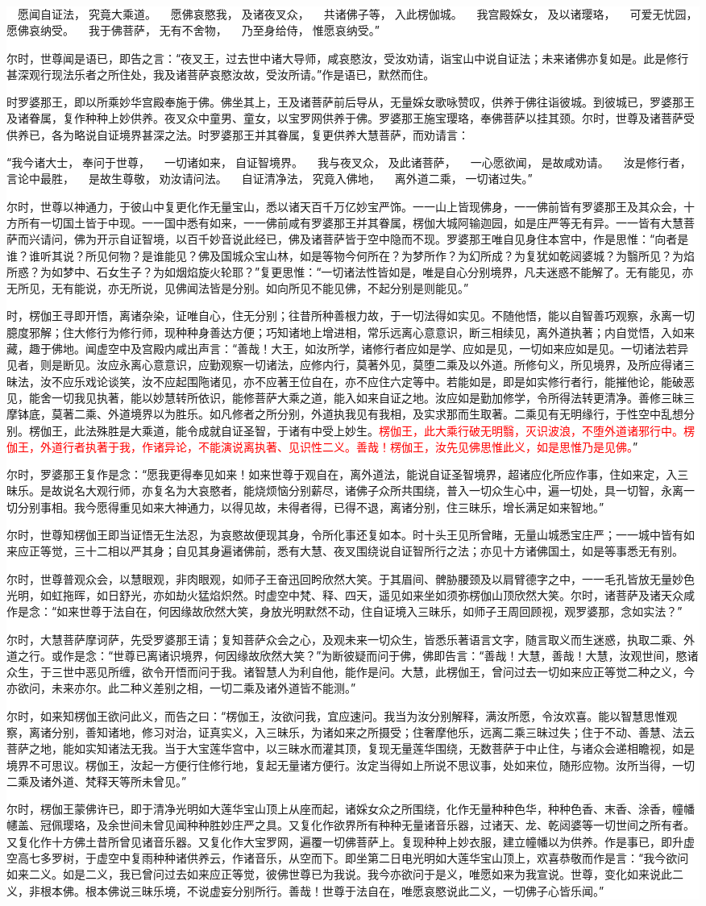 　愿闻自证法， 究竟大乘道。
　愿佛哀愍我， 及诸夜叉众，
　共诸佛子等， 入此楞伽城。
　我宫殿婇女， 及以诸璎珞，
　可爱无忧园， 愿佛哀纳受。
　我于佛菩萨， 无有不舍物，
　乃至身给侍， 惟愿哀纳受。”

尔时，世尊闻是语已，即告之言：“夜叉王，过去世中诸大导师，咸哀愍汝，受汝劝请，诣宝山中说自证法；未来诸佛亦复如是。此是修行甚深观行现法乐者之所住处，我及诸菩萨哀愍汝故，受汝所请。”作是语已，默然而住。

时罗婆那王，即以所乘妙华宫殿奉施于佛。佛坐其上，王及诸菩萨前后导从，无量婇女歌咏赞叹，供养于佛往诣彼城。到彼城已，罗婆那王及诸眷属，复作种种上妙供养。夜叉众中童男、童女，以宝罗网供养于佛。罗婆那王施宝璎珞，奉佛菩萨以挂其颈。尔时，世尊及诸菩萨受供养已，各为略说自证境界甚深之法。时罗婆那王并其眷属，复更供养大慧菩萨，而劝请言：

“我今诸大士， 奉问于世尊，
　一切诸如来， 自证智境界。
　我与夜叉众， 及此诸菩萨，
　一心愿欲闻， 是故咸劝请。
　汝是修行者， 言论中最胜，
　是故生尊敬， 劝汝请问法。
　自证清净法， 究竟入佛地，
　离外道二乘， 一切诸过失。”

尔时，世尊以神通力，于彼山中复更化作无量宝山，悉以诸天百千万亿妙宝严饰。一一山上皆现佛身，一一佛前皆有罗婆那王及其众会，十方所有一切国土皆于中现。一一国中悉有如来，一一佛前咸有罗婆那王并其眷属，楞伽大城阿输迦园，如是庄严等无有异。一一皆有大慧菩萨而兴请问，佛为开示自证智境，以百千妙音说此经已，佛及诸菩萨皆于空中隐而不现。罗婆那王唯自见身住本宫中，作是思惟：“向者是谁？谁听其说？所见何物？是谁能见？佛及国城众宝山林，如是等物今何所在？为梦所作？为幻所成？为复犹如乾闼婆城？为翳所见？为焰所惑？为如梦中、石女生子？为如烟焰旋火轮耶？”复更思惟：“一切诸法性皆如是，唯是自心分别境界，凡夫迷惑不能解了。无有能见，亦无所见，无有能说，亦无所说，见佛闻法皆是分别。如向所见不能见佛，不起分别是则能见。”

时，楞伽王寻即开悟，离诸杂染，证唯自心，住无分别；往昔所种善根力故，于一切法得如实见。不随他悟，能以自智善巧观察，永离一切臆度邪解；住大修行为修行师，现种种身善达方便；巧知诸地上增进相，常乐远离心意意识，断三相续见，离外道执著；内自觉悟，入如来藏，趣于佛地。闻虚空中及宫殿内咸出声言：“善哉！大王，如汝所学，诸修行者应如是学、应如是见，一切如来应如是见。一切诸法若异见者，则是断见。汝应永离心意意识，应勤观察一切诸法，应修内行，莫著外见，莫堕二乘及以外道。所修句义，所见境界，及所应得诸三昧法，汝不应乐戏论谈笑，汝不应起围陁诸见，亦不应著王位自在，亦不应住六定等中。若能如是，即是如实修行者行，能摧他论，能破恶见，能舍一切我见执著，能以妙慧转所依识，能修菩萨大乘之道，能入如来自证之地。汝应如是勤加修学，令所得法转更清净。善修三昧三摩钵底，莫著二乘、外道境界以为胜乐。如凡修者之所分别，外道执我见有我相，及实求那而生取著。二乘见有无明缘行，于性空中乱想分别。楞伽王，此法殊胜是大乘道，能令成就自证圣智，于诸有中受上妙生。<font color="red">楞伽王，此大乘行破无明翳，灭识波浪，不堕外道诸邪行中。楞伽王，外道行者执著于我，作诸异论，不能演说离执著、见识性二义。善哉！楞伽王，汝先见佛思惟此义，如是思惟乃是见佛。</font>”

尔时，罗婆那王复作是念：“愿我更得奉见如来！如来世尊于观自在，离外道法，能说自证圣智境界，超诸应化所应作事，住如来定，入三昧乐。是故说名大观行师，亦复名为大哀愍者，能烧烦恼分别薪尽，诸佛子众所共围绕，普入一切众生心中，遍一切处，具一切智，永离一切分别事相。我今愿得重见如来大神通力，以得见故，未得者得，已得不退，离诸分别，住三昧乐，增长满足如来智地。”

尔时，世尊知楞伽王即当证悟无生法忍，为哀愍故便现其身，令所化事还复如本。时十头王见所曾睹，无量山城悉宝庄严；一一城中皆有如来应正等觉，三十二相以严其身；自见其身遍诸佛前，悉有大慧、夜叉围绕说自证智所行之法；亦见十方诸佛国土，如是等事悉无有别。

尔时，世尊普观众会，以慧眼观，非肉眼观，如师子王奋迅回盻欣然大笑。于其眉间、髀胁腰颈及以肩臂德字之中，一一毛孔皆放无量妙色光明，如虹拖晖，如日舒光，亦如劫火猛焰炽然。时虚空中梵、释、四天，遥见如来坐如须弥楞伽山顶欣然大笑。尔时，诸菩萨及诸天众咸作是念：“如来世尊于法自在，何因缘故欣然大笑，身放光明默然不动，住自证境入三昧乐，如师子王周回顾视，观罗婆那，念如实法？”

尔时，大慧菩萨摩诃萨，先受罗婆那王请；复知菩萨众会之心，及观未来一切众生，皆悉乐著语言文字，随言取义而生迷惑，执取二乘、外道之行。或作是念：“世尊已离诸识境界，何因缘故欣然大笑？”为断彼疑而问于佛，佛即告言：“善哉！大慧，善哉！大慧，汝观世间，愍诸众生，于三世中恶见所缠，欲令开悟而问于我。诸智慧人为利自他，能作是问。大慧，此楞伽王，曾问过去一切如来应正等觉二种之义，今亦欲问，未来亦尔。此二种义差别之相，一切二乘及诸外道皆不能测。”

尔时，如来知楞伽王欲问此义，而告之曰：“楞伽王，汝欲问我，宜应速问。我当为汝分别解释，满汝所愿，令汝欢喜。能以智慧思惟观察，离诸分别，善知诸地，修习对治，证真实义，入三昧乐，为诸如来之所摄受；住奢摩他乐，远离二乘三昧过失；住于不动、善慧、法云菩萨之地，能如实知诸法无我。当于大宝莲华宫中，以三昧水而灌其顶，复现无量莲华围绕，无数菩萨于中止住，与诸众会递相瞻视，如是境界不可思议。楞伽王，汝起一方便行住修行地，复起无量诸方便行。汝定当得如上所说不思议事，处如来位，随形应物。汝所当得，一切二乘及诸外道、梵释天等所未曾见。”

尔时，楞伽王蒙佛许已，即于清净光明如大莲华宝山顶上从座而起，诸婇女众之所围绕，化作无量种种色华，种种色香、末香、涂香，幢幡幰盖、冠佩璎珞，及余世间未曾见闻种种胜妙庄严之具。又复化作欲界所有种种无量诸音乐器，过诸天、龙、乾闼婆等一切世间之所有者。又复化作十方佛土昔所曾见诸音乐器。又复化作大宝罗网，遍覆一切佛菩萨上。复现种种上妙衣服，建立幢幡以为供养。作是事已，即升虚空高七多罗树，于虚空中复雨种种诸供养云，作诸音乐，从空而下。即坐第二日电光明如大莲华宝山顶上，欢喜恭敬而作是言：“我今欲问如来二义。如是二义，我已曾问过去如来应正等觉，彼佛世尊已为我说。我今亦欲问于是义，唯愿如来为我宣说。世尊，变化如来说此二义，非根本佛。根本佛说三昧乐境，不说虚妄分别所行。善哉！世尊于法自在，唯愿哀愍说此二义，一切佛子心皆乐闻。”
